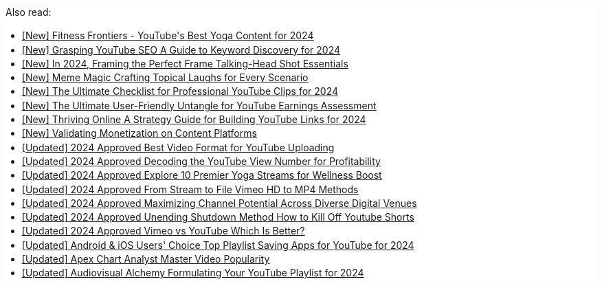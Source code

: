 
<ins class="adsbygoogle"
     style="display:block"
     data-ad-format="autorelaxed"
     data-ad-client="ca-pub-7571918770474297"
     data-ad-slot="1223367746"></ins>



<ins class="adsbygoogle"
     style="display:block"
     data-ad-client="ca-pub-7571918770474297"
     data-ad-slot="8358498916"
     data-ad-format="auto"
     data-full-width-responsive="true"></ins>





<span class="atpl-alsoreadstyle">Also read:</span>
<div><ul>
<li><a href="https://youtube-zero.techidaily.com/itness-frontiers-youtubes-best-yoga-content-for-2024/"><u>[New] Fitness Frontiers - YouTube's Best Yoga Content for 2024</u></a></li>
<li><a href="https://youtube-zero.techidaily.com/rasping-youtube-seo-a-guide-to-keyword-discovery-for-2024/"><u>[New] Grasping YouTube SEO  A Guide to Keyword Discovery for 2024</u></a></li>
<li><a href="https://youtube-zero.techidaily.com/n-2024-framing-the-perfect-frame-talking-head-shot-essentials/"><u>[New] In 2024, Framing the Perfect Frame  Talking-Head Shot Essentials</u></a></li>
<li><a href="https://extra-approaches.techidaily.com/new-meme-magic-crafting-topical-laughs-for-every-scenario/"><u>[New] Meme Magic  Crafting Topical Laughs for Every Scenario</u></a></li>
<li><a href="https://youtube-zero.techidaily.com/he-ultimate-checklist-for-professional-youtube-clips-for-2024/"><u>[New] The Ultimate Checklist for Professional YouTube Clips for 2024</u></a></li>
<li><a href="https://youtube-zero.techidaily.com/he-ultimate-user-friendly-untangle-for-youtube-earnings-assessment/"><u>[New] The Ultimate User-Friendly Untangle for YouTube Earnings Assessment</u></a></li>
<li><a href="https://youtube-zero.techidaily.com/hriving-online-a-strategy-guide-for-building-youtube-links-for-2024/"><u>[New] Thriving Online  A Strategy Guide for Building YouTube Links for 2024</u></a></li>
<li><a href="https://youtube-zero.techidaily.com/alidating-monetization-on-content-platforms/"><u>[New] Validating Monetization on Content Platforms</u></a></li>
<li><a href="https://youtube-zero.techidaily.com/ed-2024-approved-best-video-format-for-youtube-uploading/"><u>[Updated] 2024 Approved  Best Video Format for YouTube Uploading</u></a></li>
<li><a href="https://youtube-zero.techidaily.com/ed-2024-approved-decoding-the-youtube-view-number-for-profitability/"><u>[Updated] 2024 Approved  Decoding the YouTube View Number for Profitability</u></a></li>
<li><a href="https://youtube-zero.techidaily.com/ed-2024-approved-explore-10-premier-yoga-streams-for-wellness-boost/"><u>[Updated] 2024 Approved  Explore 10 Premier Yoga Streams for Wellness Boost</u></a></li>
<li><a href="https://vimeo-videos.techidaily.com/updated-2024-approved-from-stream-to-file-vimeo-hd-to-mp4-methods/"><u>[Updated] 2024 Approved  From Stream to File  Vimeo HD to MP4 Methods</u></a></li>
<li><a href="https://youtube-zero.techidaily.com/ed-2024-approved-maximizing-channel-potential-across-diverse-digital-venues/"><u>[Updated] 2024 Approved  Maximizing Channel Potential Across Diverse Digital Venues</u></a></li>
<li><a href="https://youtube-zero.techidaily.com/ed-2024-approved-unending-shutdown-method-how-to-kill-off-youtube-shorts/"><u>[Updated] 2024 Approved  Unending Shutdown Method  How to Kill Off Youtube Shorts</u></a></li>
<li><a href="https://youtube-zero.techidaily.com/ed-2024-approved-vimeo-vs-youtube-which-is-better/"><u>[Updated] 2024 Approved  Vimeo vs YouTube  Which Is Better?</u></a></li>
<li><a href="https://youtube-zero.techidaily.com/ed-android-and-ios-users-choice-top-playlist-saving-apps-for-youtube-for-2024/"><u>[Updated] Android & iOS Users' Choice  Top Playlist Saving Apps for YouTube for 2024</u></a></li>
<li><a href="https://youtube-zero.techidaily.com/ed-apex-chart-analyst-master-video-popularity/"><u>[Updated] Apex Chart Analyst  Master Video Popularity</u></a></li>
<li><a href="https://facebook-record-videos.techidaily.com/updated-audiovisual-alchemy-formulating-your-youtube-playlist-for-2024/"><u>[Updated] Audiovisual Alchemy  Formulating Your YouTube Playlist for 2024</u></a></li>